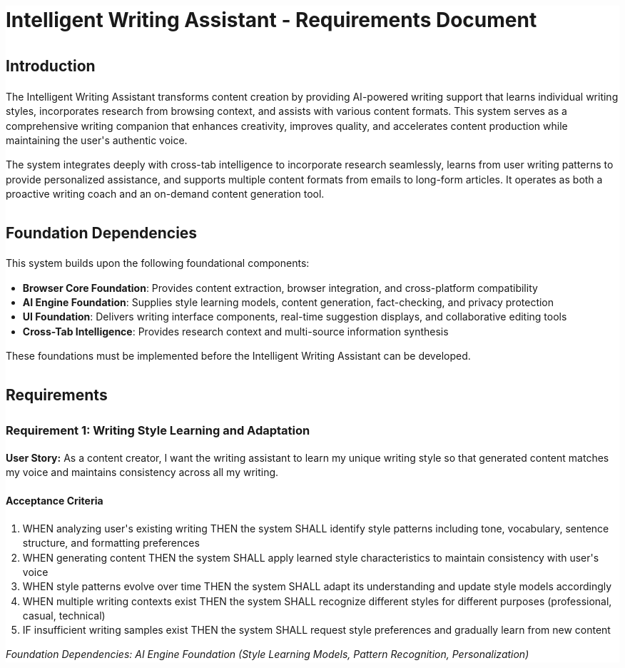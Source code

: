 # Intelligent Writing Assistant - Requirements Document

## Introduction

The Intelligent Writing Assistant transforms content creation by providing AI-powered writing support that learns individual writing styles, incorporates research from browsing context, and assists with various content formats. This system serves as a comprehensive writing companion that enhances creativity, improves quality, and accelerates content production while maintaining the user's authentic voice.

The system integrates deeply with cross-tab intelligence to incorporate research seamlessly, learns from user writing patterns to provide personalized assistance, and supports multiple content formats from emails to long-form articles. It operates as both a proactive writing coach and an on-demand content generation tool.

## Foundation Dependencies

This system builds upon the following foundational components:

- **Browser Core Foundation**: Provides content extraction, browser integration, and cross-platform compatibility
- **AI Engine Foundation**: Supplies style learning models, content generation, fact-checking, and privacy protection
- **UI Foundation**: Delivers writing interface components, real-time suggestion displays, and collaborative editing tools
- **Cross-Tab Intelligence**: Provides research context and multi-source information synthesis

These foundations must be implemented before the Intelligent Writing Assistant can be developed.

## Requirements

### Requirement 1: Writing Style Learning and Adaptation

**User Story:** As a content creator, I want the writing assistant to learn my unique writing style so that generated content matches my voice and maintains consistency across all my writing.

#### Acceptance Criteria

1. WHEN analyzing user's existing writing THEN the system SHALL identify style patterns including tone, vocabulary, sentence structure, and formatting preferences
2. WHEN generating content THEN the system SHALL apply learned style characteristics to maintain consistency with user's voice
3. WHEN style patterns evolve over time THEN the system SHALL adapt its understanding and update style models accordingly
4. WHEN multiple writing contexts exist THEN the system SHALL recognize different styles for different purposes (professional, casual, technical)
5. IF insufficient writing samples exist THEN the system SHALL request style preferences and gradually learn from new content

_Foundation Dependencies: AI Engine Foundation (Style Learning Models, Pattern Recognition, Personalization)_
